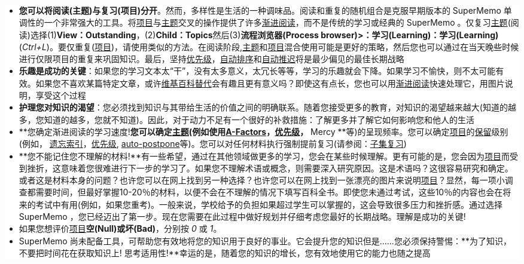 - **您可以将阅读(主题)与复习(项目)分开**。然而，多样性是生活的一种调味品。阅读和重复的随机组合是克服早期版本的 SuperMemo 单调性的一个非常强大的工具。将[项目](http://help.supermemo.org/wiki/Glossary:Item)与[主题](http://help.supermemo.org/wiki/Glossary:Topic)交叉的操作提供了许多[渐进阅读](http://help.supermemo.org/wiki/Glossary:Incremental_reading)，而不是传统的学习或经典的 SuperMemo 。仅复习[主题](http://help.supermemo.org/wiki/Glossary:Topic)(阅读)选择(1)**View：Outstanding**，(2)**Child：Topics**然后(3)**流程浏览器(Process browser)>：学习(Learning)：学习(Learning)** (*Ctrl+L*)。要仅重复([项目](http://help.supermemo.org/wiki/Glossary:Item))，请使用类似的方法。在阅读阶段,[主题](http://help.supermemo.org/wiki/Glossary:Topic)和[项目](http://help.supermemo.org/wiki/Glossary:Item)混合使用可能是更好的策略，然后您也可以通过在当天晚些时候进行仅限项目的重复来巩固知识。最后，坚持[优先级](http://help.supermemo.org/wiki/Glossary:Priority)，[自动排序](http://help.supermemo.org/wiki/Glossary:Auto-sort )和[自动推迟](http://help.supermemo.org/wiki/Glossary:Auto-postpone)将是最少偏见的最佳长期战略
- **乐趣是成功的关键**：如果您的学习文本太“干”，没有太多意义，太冗长等等，学习的乐趣就会下降。如果学习不愉快，则不太可能有效。如果您不喜欢某篇特定文章，或许[维基百科替代](http://en.wikipedia.org/)会有趣且更有意义吗？即使这有点长，您也可以用[渐进阅读](http://help.supermemo.org/wiki/Glossary:Incremental_reading)快速处理它，用图片说明，享受这个过程
- **护理您对知识的渴望**：您必须找到知识与其带给生活的价值之间的明确联系。随着您接受更多的教育，对知识的渴望越来越大(知道的越多，您知道的越多，您就不知道)。因此，对于动力不足有一个很好的补救措施：了解更多并了解它如何影响您和他人的生活
- **您确定渐进阅读的学习速度!**您可以确定[主题](http://help.supermemo.org/wiki/Glossary:Topic)(例如使用[A-Factors](http://help.supermemo.org/wiki/Glossary:A-Factor)，[优先级](http://help.supermemo.org/wiki/Glossary:Priority)，** Mercy **等)的呈现频率。您可以确定[项目](http://help.supermemo.org/wiki/Glossary:Item)的[保留](http://help.supermemo.org/wiki/Glossary:Retention)级别(例如， [遗忘索引](http://help.supermemo.org/wiki/Glossary:Forgetting_index)，[优先级](http://help.supermemo.org/wiki/Glossary:Priority), [auto-postpone]( http://help.supermemo.org/wiki/Glossary:Auto-postpone)等)。您可以对任何材料执行强制提前复习(请参阅：[子集复习](http://help.supermemo.org/wiki/Subset_review))
- **您不能记住您不理解的材料!**有一些希望，通过在其他领域做更多的学习，您会在某些时候理解。更有可能的是，您会因为[项目](http://help.supermemo.org/wiki/Glossary:Item)而受到挫折，这意味着您很难进行下一步的学习了。如果您不理解术语或概念，则需要深入研究原因。这是术语吗？这很容易研究和确定。或者这是材料本身的问题？也许您可以在网上找到另一种选择？也许您可以在网上找到一张漂亮的图片来说明[项目](http://help.supermemo.org/wiki/Glossary:Item)？显然，每一项小调查都需要时间，但最好掌握10-20％的材料，以便不会在不理解的情况下填写百科全书。即使您未通过考试，这些10％的内容也会在将来的考试中有用(例如，如果您重考)。一般来说，学校给予的负担如果超过学生可以掌握的，这会导致很多压力和挫折感。通过选择 SuperMemo ，您已经迈出了第一步。现在您需要在此过程中做好规划并仔细考虑您最好的长期战略。理解是成功的关键!
- 如果您想评价[项目](http://help.supermemo.org/wiki/Glossary:Item)**空(Null)**或**坏(Bad)**，分别按 *0* 或 *1*。
- SuperMemo 尚未配备工具，可帮助您有效地将您的知识用于良好的事业。它会提升您的知识但是......您必须保持警惕：**为了知识，不要把时间花在获取知识上! 思考适用性!**幸运的是，随着您的知识的增长，您有效地使用它的能力也随之提高